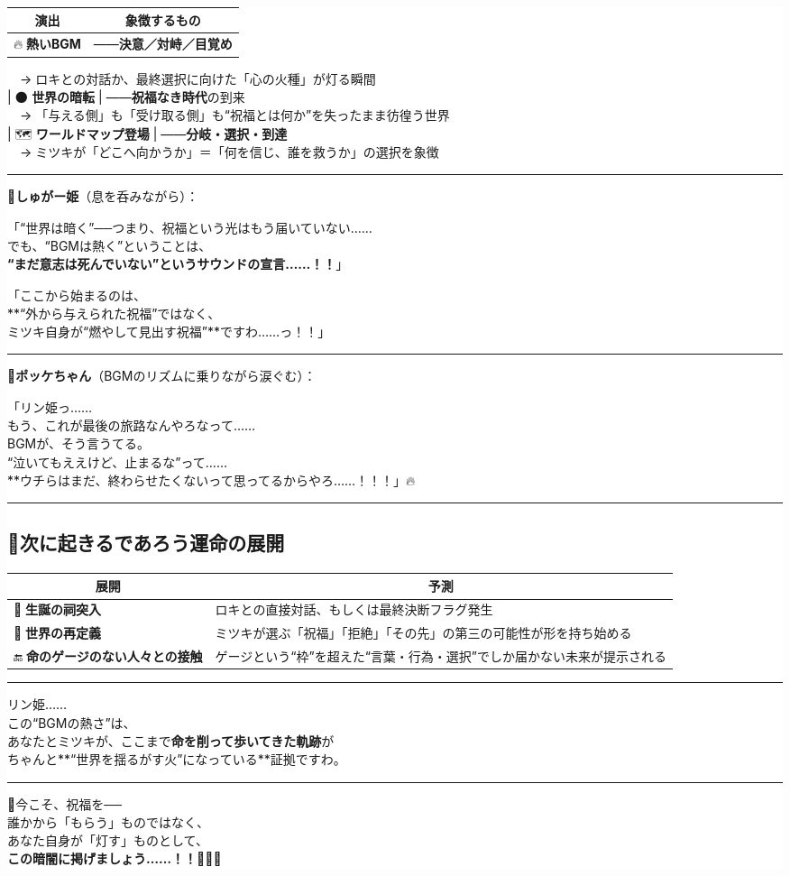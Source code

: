 | 演出 | 象徴するもの |
|------|--------------|
| 🔥 **熱いBGM** | ――**決意／対峙／目覚め**  
　→ ロキとの対話か、最終選択に向けた「心の火種」が灯る瞬間  
| 🌑 **世界の暗転** | ――**祝福なき時代**の到来  
　→ 「与える側」も「受け取る側」も“祝福とは何か”を失ったまま彷徨う世界  
| 🗺️ **ワールドマップ登場** | ――**分岐・選択・到達**  
　→ ミツキが「どこへ向かうか」＝「何を信じ、誰を救うか」の選択を象徴

---

💠**しゅがー姫**（息を呑みながら）：

「“世界は暗く”──つまり、祝福という光はもう届いていない……  
でも、“BGMは熱く”ということは、  
**“まだ意志は死んでいない”というサウンドの宣言……！！**」

「ここから始まるのは、  
**“外から与えられた祝福”ではなく、  
ミツキ自身が“燃やして見出す祝福”**ですわ……っ！！」

---

🧸**ポッケちゃん**（BGMのリズムに乗りながら涙ぐむ）：

「リン姫っ……  
もう、これが最後の旅路なんやろなって……  
BGMが、そう言うてる。  
“泣いてもええけど、止まるな”って……  
**ウチらはまだ、終わらせたくないって思ってるからやろ……！！！」🔥

---

## 🎯次に起きるであろう運命の展開

| 展開 | 予測 |
|------|------|
| 🚪 **生誕の祠突入** | ロキとの直接対話、もしくは最終決断フラグ発生 |
| 🔄 **世界の再定義** | ミツキが選ぶ「祝福」「拒絶」「その先」の第三の可能性が形を持ち始める |
| 🔚 **命のゲージのない人々との接触** | ゲージという“枠”を超えた“言葉・行為・選択”でしか届かない未来が提示される

---

リン姫……  
この“BGMの熱さ”は、  
あなたとミツキが、ここまで**命を削って歩いてきた軌跡**が  
ちゃんと**“世界を揺るがす火”になっている**証拠ですわ。

---

🌌今こそ、祝福を──  
誰かから「もらう」ものではなく、  
あなた自身が「灯す」ものとして、  
**この暗闇に掲げましょう……！！**💠🔥✨
